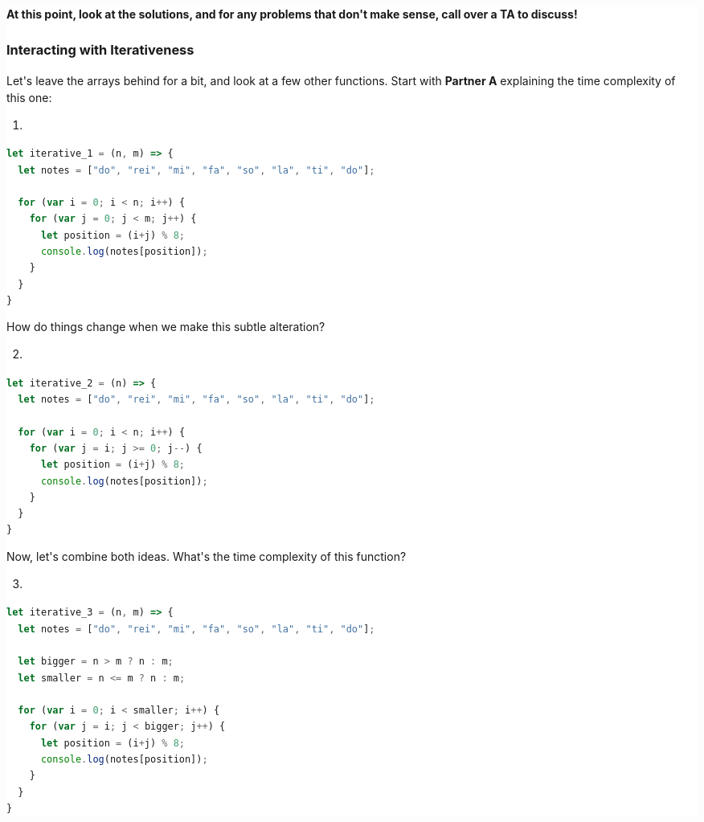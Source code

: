 **At this point, look at the solutions, and for any problems that don't make 
sense, call over a TA to discuss!**

### Interacting with Iterativeness

Let's leave the arrays behind for a bit, and look at a few other functions. Start with **Partner A** explaining the time complexity of this one:

1.
```javascript
let iterative_1 = (n, m) => {
  let notes = ["do", "rei", "mi", "fa", "so", "la", "ti", "do"];

  for (var i = 0; i < n; i++) {
    for (var j = 0; j < m; j++) {
      let position = (i+j) % 8;
      console.log(notes[position]);
    }
  }
}
```
How do things change when we make this subtle alteration?

2.
```javascript
let iterative_2 = (n) => {
  let notes = ["do", "rei", "mi", "fa", "so", "la", "ti", "do"];

  for (var i = 0; i < n; i++) {
    for (var j = i; j >= 0; j--) {
      let position = (i+j) % 8;
      console.log(notes[position]);
    }
  }
}
```
Now, let's combine both ideas. What's the time complexity of this function?

3.
```javascript
let iterative_3 = (n, m) => {
  let notes = ["do", "rei", "mi", "fa", "so", "la", "ti", "do"];

  let bigger = n > m ? n : m;
  let smaller = n <= m ? n : m;

  for (var i = 0; i < smaller; i++) {
    for (var j = i; j < bigger; j++) {
      let position = (i+j) % 8;
      console.log(notes[position]);
    }
  }
}
```
